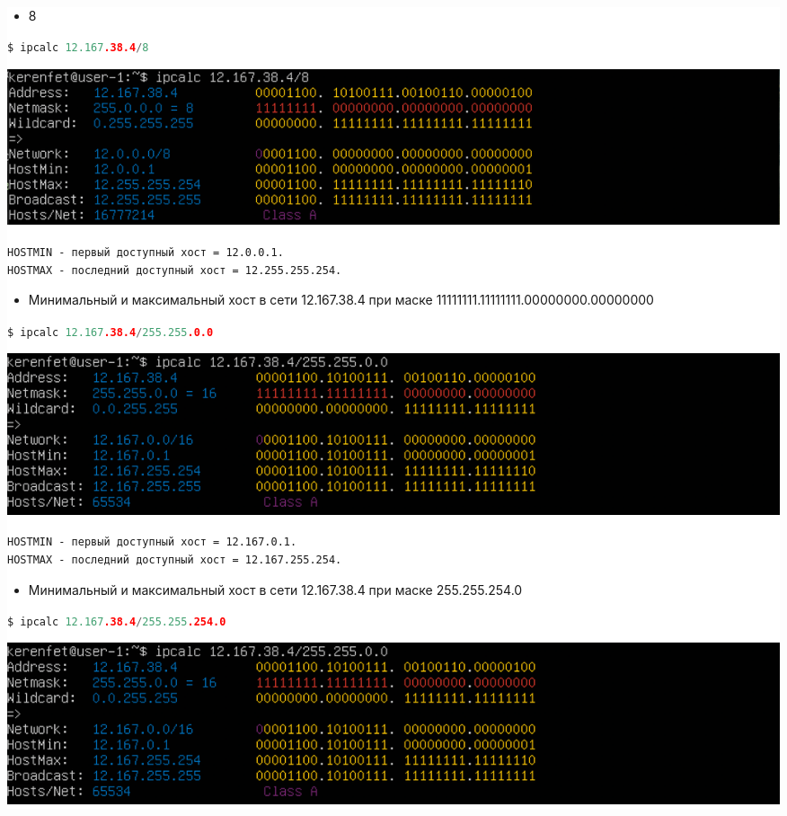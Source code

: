 - 8 

```c
$ ipcalc 12.167.38.4/8
```
![part 1.3.1](misc/part%201.3.1%20max:min%20host%20.png)

    HOSTMIN - первый доступный хост = 12.0.0.1.
    HOSTMAX - последний доступный хост = 12.255.255.254.



- Минимальный и максимальный хост в сети 12.167.38.4 при маске 11111111.11111111.00000000.00000000

```c
$ ipcalc 12.167.38.4/255.255.0.0
```
![part 1.3.2](misc/part%201.3.2%20min:max%20host.png)

    HOSTMIN - первый доступный хост = 12.167.0.1.
    HOSTMAX - последний доступный хост = 12.167.255.254.


- Минимальный и максимальный хост в сети 12.167.38.4 при маске 255.255.254.0

```c
$ ipcalc 12.167.38.4/255.255.254.0
```
![part 1.3.3](misc/part%201.3.2%20min:max%20host.png)
       